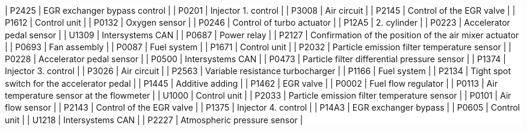 | P2425 | EGR exchanger bypass control |
| P0201 | Injector 1. control |
| P3008 | Air circuit |
| P2145 | Control of the EGR valve |
| P1612 | Control unit |
| P0132 | Oxygen sensor |
| P0246 | Control of turbo actuator |
| P12A5 | 2. cylinder |
| P0223 | Accelerator pedal sensor |
| U1309 | Intersystems CAN |
| P0687 | Power relay |
| P2127 | Confirmation of the position of the air mixer actuator |
| P0693 | Fan assembly |
| P0087 | Fuel system |
| P1671 | Control unit |
| P2032 | Particle emission filter temperature sensor |
| P0228 | Accelerator pedal sensor |
| P0500 | Intersystems CAN |
| P0473 | Particle filter differential pressure sensor |
| P1374 | Injector 3. control |
| P3026 | Air circuit |
| P2563 | Variable resistance turbocharger |
| P1166 | Fuel system |
| P2134 | Tight spot switch for the accelerator pedal |
| P1445 | Additive adding |
| P1462 | EGR valve |
| P0002 | Fuel flow regulator |
| P0113 | Air temperature sensor at the flowmeter |
| U1000 | Control unit |
| P2033 | Particle emission filter temperature sensor |
| P0101 | Air flow sensor |
| P2143 | Control of the EGR valve |
| P1375 | Injector 4. control |
| P14A3 | EGR exchanger bypass |
| P0605 | Control unit |
| U1218 | Intersystems CAN |
| P2227 | Atmospheric pressure sensor |